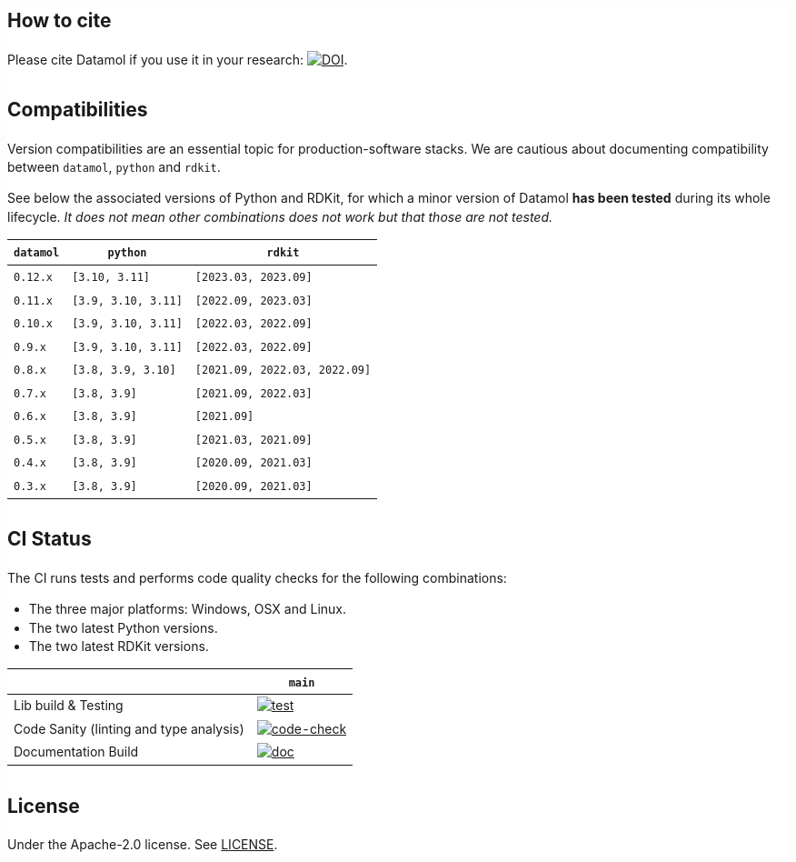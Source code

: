 ## How to cite

Please cite Datamol if you use it in your research: [![DOI](https://zenodo.org/badge/341603042.svg)](https://zenodo.org/badge/latestdoi/341603042).

## Compatibilities

Version compatibilities are an essential topic for production-software stacks. We are cautious about documenting compatibility between `datamol`, `python` and `rdkit`.

See below the associated versions of Python and RDKit, for which a minor version of Datamol **has been tested** during its whole lifecycle. _It does not mean other combinations does not work but that those are not tested._

| `datamol` | `python`            | `rdkit`                       |
| --------- | ------------------- | ----------------------------- |
| `0.12.x`  | `[3.10, 3.11]`      | `[2023.03, 2023.09]`          |
| `0.11.x`  | `[3.9, 3.10, 3.11]` | `[2022.09, 2023.03]`          |
| `0.10.x`  | `[3.9, 3.10, 3.11]` | `[2022.03, 2022.09]`          |
| `0.9.x`   | `[3.9, 3.10, 3.11]` | `[2022.03, 2022.09]`          |
| `0.8.x`   | `[3.8, 3.9, 3.10]`  | `[2021.09, 2022.03, 2022.09]` |
| `0.7.x`   | `[3.8, 3.9]`        | `[2021.09, 2022.03]`          |
| `0.6.x`   | `[3.8, 3.9]`        | `[2021.09]`                   |
| `0.5.x`   | `[3.8, 3.9]`        | `[2021.03, 2021.09]`          |
| `0.4.x`   | `[3.8, 3.9]`        | `[2020.09, 2021.03]`          |
| `0.3.x`   | `[3.8, 3.9]`        | `[2020.09, 2021.03]`          |

## CI Status

The CI runs tests and performs code quality checks for the following combinations:

- The three major platforms: Windows, OSX and Linux.
- The two latest Python versions.
- The two latest RDKit versions.

|                                         | `main`                                                                                                                                                                    |
| --------------------------------------- | ------------------------------------------------------------------------------------------------------------------------------------------------------------------------- |
| Lib build & Testing                     | [![test](https://github.com/datamol-io/datamol/actions/workflows/test.yml/badge.svg)](https://github.com/datamol-io/datamol/actions/workflows/test.yml)                   |
| Code Sanity (linting and type analysis) | [![code-check](https://github.com/datamol-io/datamol/actions/workflows/code-check.yml/badge.svg)](https://github.com/datamol-io/datamol/actions/workflows/code-check.yml) |
| Documentation Build                     | [![doc](https://github.com/datamol-io/datamol/actions/workflows/doc.yml/badge.svg)](https://github.com/datamol-io/datamol/actions/workflows/doc.yml)                      |

## License

Under the Apache-2.0 license. See [LICENSE](LICENSE).
